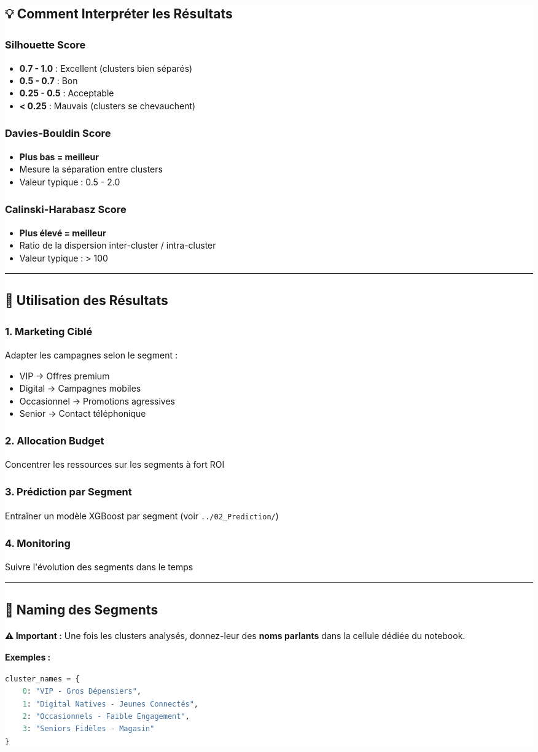 
## 💡 Comment Interpréter les Résultats

### Silhouette Score
- **0.7 - 1.0** : Excellent (clusters bien séparés)
- **0.5 - 0.7** : Bon
- **0.25 - 0.5** : Acceptable
- **< 0.25** : Mauvais (clusters se chevauchent)

### Davies-Bouldin Score
- **Plus bas = meilleur**
- Mesure la séparation entre clusters
- Valeur typique : 0.5 - 2.0

### Calinski-Harabasz Score
- **Plus élevé = meilleur**
- Ratio de la dispersion inter-cluster / intra-cluster
- Valeur typique : > 100

---

## 🎯 Utilisation des Résultats

### 1. Marketing Ciblé
Adapter les campagnes selon le segment :
- VIP → Offres premium
- Digital → Campagnes mobiles
- Occasionnel → Promotions agressives
- Senior → Contact téléphonique

### 2. Allocation Budget
Concentrer les ressources sur les segments à fort ROI

### 3. Prédiction par Segment
Entraîner un modèle XGBoost par segment (voir `../02_Prediction/`)

### 4. Monitoring
Suivre l'évolution des segments dans le temps

---

## 📝 Naming des Segments

**⚠️ Important :** Une fois les clusters analysés, donnez-leur des **noms parlants** dans la cellule dédiée du notebook.

**Exemples :**
```python
cluster_names = {
    0: "VIP - Gros Dépensiers",
    1: "Digital Natives - Jeunes Connectés",
    2: "Occasionnels - Faible Engagement",
    3: "Seniors Fidèles - Magasin"
}
```
